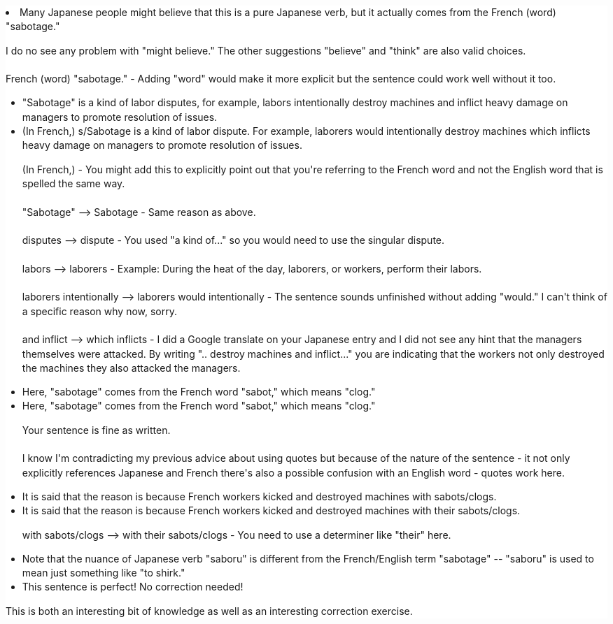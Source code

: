 <li class="corrected correct">
Many Japanese people might believe that this is a pure Japanese verb, but it actually comes from the French (word) "sabotage."
<p class="correction_comment">I do no see any problem with "might believe." The other suggestions "believe"  and "think" are also valid choices. <br/><br/>French (word) "sabotage." - Adding "word" would make it more explicit but the sentence could work well without it too.</p>
</li>
</ul>
<ul class="correction_field">
<li class="incorrect">"Sabotage" is a kind of labor disputes, for example, labors intentionally destroy machines and inflict heavy damage on managers to promote resolution of issues.</li>
<li class="corrected correct">
(In French,) s/Sabotage is a kind of labor dispute. For example, laborers would intentionally destroy machines which inflicts heavy damage on managers to promote resolution of issues.
<p class="correction_comment">(In French,) - You might add this to explicitly point out that you're referring to the French word and not the English word that is spelled the same way. <br/><br/>"Sabotage" --&gt; Sabotage - Same reason as above.<br/><br/>disputes --&gt; dispute - You used "a kind of..." so you would need to use the singular dispute. <br/><br/>labors --&gt; laborers - Example: During the heat of the day, laborers, or workers, perform their labors.  <br/><br/>laborers intentionally --&gt; laborers would intentionally - The sentence sounds unfinished without adding "would." I can't think of a specific reason why now, sorry. <br/><br/>and inflict --&gt; which inflicts - I did a Google translate on your Japanese entry and I did not see any hint that the managers themselves were attacked. By writing ".. destroy machines and inflict..." you are indicating that the workers not only destroyed the machines they also attacked the managers.</p>
</li>
</ul>
<ul class="correction_field">
<li class="incorrect">Here, "sabotage" comes from the French word "sabot," which means "clog."</li>
<li class="corrected correct">
Here, "sabotage" comes from the French word "sabot," which means "clog."
<p class="correction_comment">Your sentence is fine as written. <br/><br/>I know I'm contradicting my previous advice about using quotes but because of the nature of the sentence - it not only explicitly references Japanese and French there's also a possible confusion with an English word - quotes work here.</p>
</li>
</ul>
<ul class="correction_field">
<li class="incorrect">It is said that the reason is because French workers kicked and destroyed machines with sabots/clogs.</li>
<li class="corrected correct">
It is said that the reason is because French workers kicked and destroyed machines with their sabots/clogs.
<p class="correction_comment">with sabots/clogs --&gt; with their sabots/clogs - You need to use a determiner like "their" here.</p>
</li>
</ul>
<ul class="correction_field">
<li class="incorrect">Note that the nuance of Japanese verb "saboru" is different from the French/English term "sabotage" -- "saboru" is used to mean just something like "to shirk."</li>
<li class="corrected perfect">This sentence is perfect! No correction needed!</li>
</ul>
<p class="comment_small">
 This is both an interesting bit of knowledge as well as an interesting correction exercise.
</p>
